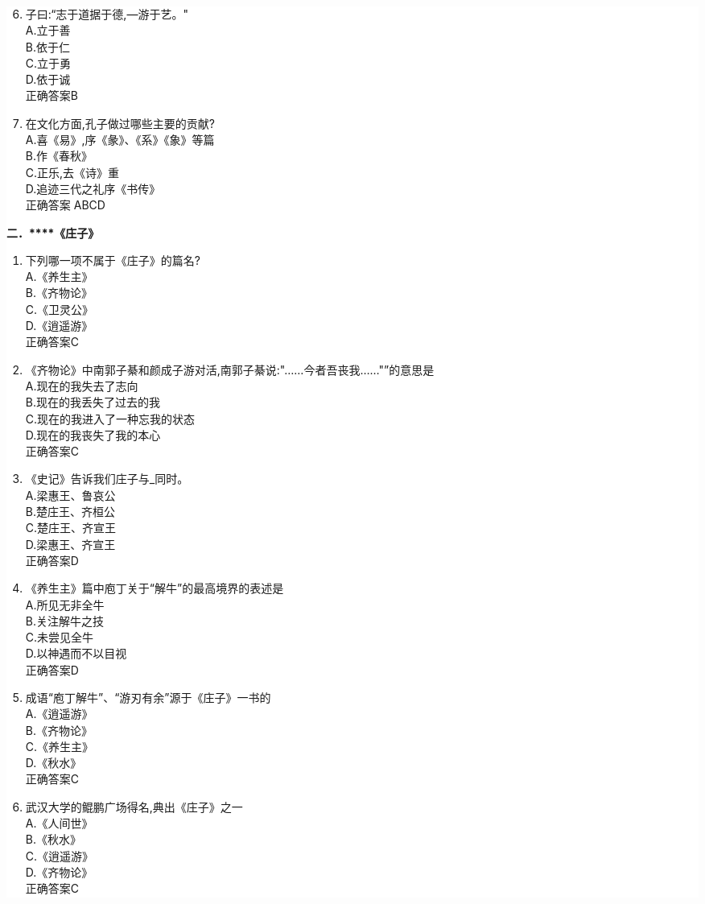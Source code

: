 6. 子曰:“志于道据于德,—游于艺。"  
   A.立于善  
   B.依于仁  
   C.立于勇  
   D.依于诚  
   正确答案B

7. 在文化方面,孔子做过哪些主要的贡献?  
   A.喜《易》,序《彖》、《系》《象》等篇  
   B.作《春秋》  
   C.正乐,去《诗》重  
   D.追迹三代之礼序《书传》  
   正确答案 ABCD

**二．****《庄子》**

1. 下列哪一项不属于《庄子》的篇名?  
   A.《养生主》  
   B.《齐物论》  
   C.《卫灵公》  
   D.《逍遥游》  
   正确答案C

2. 《齐物论》中南郭子綦和颜成子游对活,南郭子綦说:"……今者吾丧我……"”的意思是  
   A.现在的我失去了志向  
   B.现在的我丢失了过去的我  
   C.现在的我进入了一种忘我的状态  
   D.现在的我丧失了我的本心  
   正确答案C

3. 《史记》告诉我们庄子与_同时。  
   A.梁惠王、鲁哀公  
   B.楚庄王、齐桓公  
   C.楚庄王、齐宣王  
   D.梁惠王、齐宣王  
   正确答案D

4. 《养生主》篇中庖丁关于“解牛”的最高境界的表述是  
   A.所见无非全牛  
   B.关注解牛之技  
   C.未尝见全牛  
   D.以神遇而不以目视  
   正确答案D

5. 成语“庖丁解牛”、“游刃有余”源于《庄子》一书的  
   A.《逍遥游》  
   B.《齐物论》  
   C.《养生主》  
   D.《秋水》  
   正确答案C

6. 武汉大学的鲲鹏广场得名,典出《庄子》之一  
   A.《人间世》  
   B.《秋水》  
   C.《逍遥游》  
   D.《齐物论》  
   正确答案C
